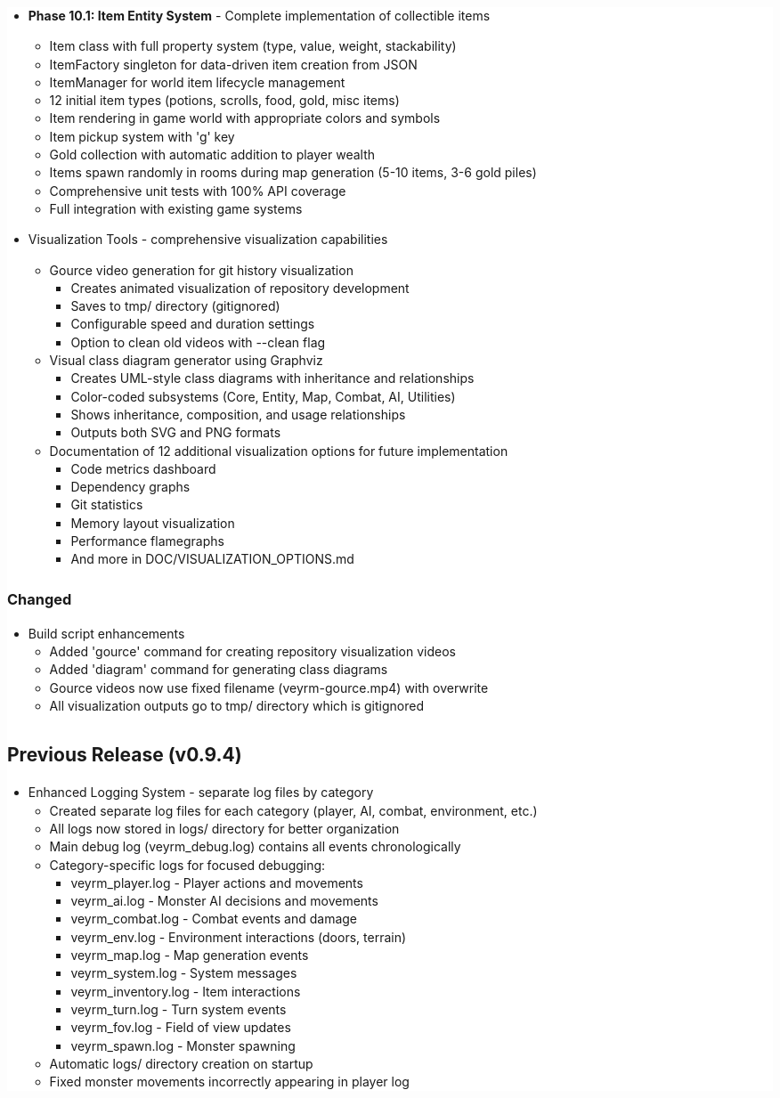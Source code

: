 - **Phase 10.1: Item Entity System** - Complete implementation of collectible items
  - Item class with full property system (type, value, weight, stackability)
  - ItemFactory singleton for data-driven item creation from JSON
  - ItemManager for world item lifecycle management
  - 12 initial item types (potions, scrolls, food, gold, misc items)
  - Item rendering in game world with appropriate colors and symbols
  - Item pickup system with 'g' key
  - Gold collection with automatic addition to player wealth
  - Items spawn randomly in rooms during map generation (5-10 items, 3-6 gold piles)
  - Comprehensive unit tests with 100% API coverage
  - Full integration with existing game systems

- Visualization Tools - comprehensive visualization capabilities
  - Gource video generation for git history visualization
    - Creates animated visualization of repository development
    - Saves to tmp/ directory (gitignored)
    - Configurable speed and duration settings
    - Option to clean old videos with --clean flag
  - Visual class diagram generator using Graphviz
    - Creates UML-style class diagrams with inheritance and relationships
    - Color-coded subsystems (Core, Entity, Map, Combat, AI, Utilities)
    - Shows inheritance, composition, and usage relationships
    - Outputs both SVG and PNG formats
  - Documentation of 12 additional visualization options for future implementation
    - Code metrics dashboard
    - Dependency graphs
    - Git statistics
    - Memory layout visualization
    - Performance flamegraphs
    - And more in DOC/VISUALIZATION_OPTIONS.md

### Changed

- Build script enhancements
  - Added 'gource' command for creating repository visualization videos
  - Added 'diagram' command for generating class diagrams
  - Gource videos now use fixed filename (veyrm-gource.mp4) with overwrite
  - All visualization outputs go to tmp/ directory which is gitignored

## Previous Release (v0.9.4)

- Enhanced Logging System - separate log files by category
  - Created separate log files for each category (player, AI, combat, environment, etc.)
  - All logs now stored in logs/ directory for better organization
  - Main debug log (veyrm_debug.log) contains all events chronologically
  - Category-specific logs for focused debugging:
    - veyrm_player.log - Player actions and movements
    - veyrm_ai.log - Monster AI decisions and movements
    - veyrm_combat.log - Combat events and damage
    - veyrm_env.log - Environment interactions (doors, terrain)
    - veyrm_map.log - Map generation events
    - veyrm_system.log - System messages
    - veyrm_inventory.log - Item interactions
    - veyrm_turn.log - Turn system events
    - veyrm_fov.log - Field of view updates
    - veyrm_spawn.log - Monster spawning
  - Automatic logs/ directory creation on startup
  - Fixed monster movements incorrectly appearing in player log
